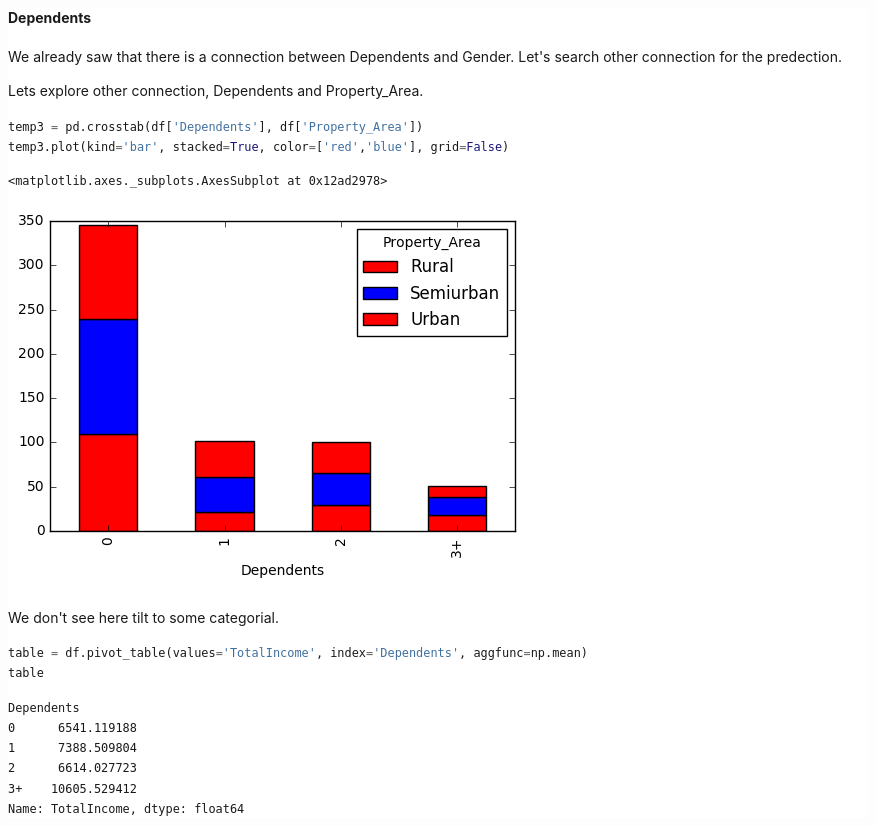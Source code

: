 
#### Dependents

We already saw that there is a connection between Dependents and Gender. Let's search other connection for the predection.

Lets explore other connection, Dependents and Property_Area.


```python
temp3 = pd.crosstab(df['Dependents'], df['Property_Area'])
temp3.plot(kind='bar', stacked=True, color=['red','blue'], grid=False)
```




    <matplotlib.axes._subplots.AxesSubplot at 0x12ad2978>




![png](output_109_1.png)


We don't see here tilt to some categorial.


```python
table = df.pivot_table(values='TotalIncome', index='Dependents', aggfunc=np.mean)
table
```




    Dependents
    0      6541.119188
    1      7388.509804
    2      6614.027723
    3+    10605.529412
    Name: TotalIncome, dtype: float64
